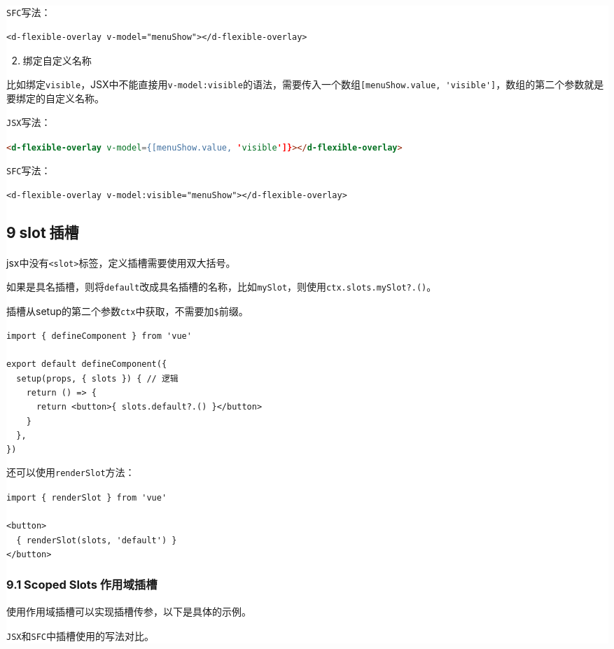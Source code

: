 `SFC`写法：

```vue
<d-flexible-overlay v-model="menuShow"></d-flexible-overlay>
```

2. 绑定自定义名称

比如绑定`visible`，JSX中不能直接用`v-model:visible`的语法，需要传入一个数组`[menuShow.value, 'visible']`，数组的第二个参数就是要绑定的自定义名称。

`JSX`写法：

```html
<d-flexible-overlay v-model={[menuShow.value, 'visible']}></d-flexible-overlay>
```

`SFC`写法：

```vue
<d-flexible-overlay v-model:visible="menuShow"></d-flexible-overlay>
```

## 9 slot 插槽

jsx中没有`<slot>`标签，定义插槽需要使用双大括号。

如果是具名插槽，则将`default`改成具名插槽的名称，比如`mySlot`，则使用`ctx.slots.mySlot?.()`。

插槽从setup的第二个参数`ctx`中获取，不需要加`$`前缀。

```
import { defineComponent } from 'vue'

export default defineComponent({
  setup(props, { slots }) { // 逻辑
    return () => {
      return <button>{ slots.default?.() }</button>
    }
  },
})
```

还可以使用`renderSlot`方法：

```
import { renderSlot } from 'vue'

<button>
  { renderSlot(slots, 'default') }
</button>
```

### 9.1 Scoped Slots 作用域插槽

使用作用域插槽可以实现插槽传参，以下是具体的示例。

`JSX`和`SFC`中插槽使用的写法对比。
